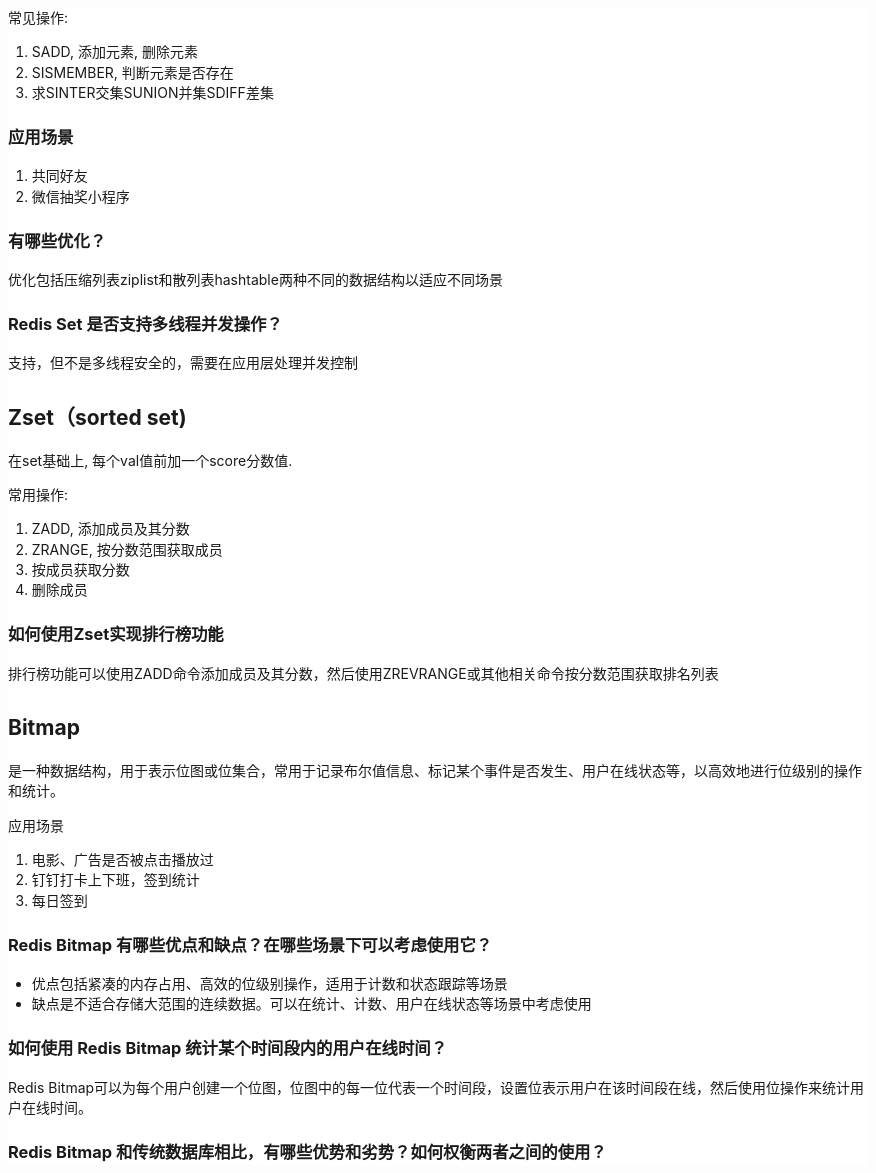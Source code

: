 常见操作:

1. SADD, 添加元素, 删除元素
2. SISMEMBER, 判断元素是否存在
3. 求SINTER交集SUNION并集SDIFF差集

### 应用场景

1. 共同好友
2. 微信抽奖小程序

### 有哪些优化？

优化包括压缩列表ziplist和散列表hashtable两种不同的数据结构以适应不同场景

### Redis Set 是否支持多线程并发操作？

支持，但不是多线程安全的，需要在应用层处理并发控制

## Zset（sorted set)

在set基础上, 每个val值前加一个score分数值.

常用操作:

1. ZADD, 添加成员及其分数
2. ZRANGE, 按分数范围获取成员
3. 按成员获取分数
4. 删除成员

### 如何使用Zset实现排行榜功能

排行榜功能可以使用ZADD命令添加成员及其分数，然后使用ZREVRANGE或其他相关命令按分数范围获取排名列表

## Bitmap

是一种数据结构，用于表示位图或位集合，常用于记录布尔值信息、标记某个事件是否发生、用户在线状态等，以高效地进行位级别的操作和统计。

应用场景

1. 电影、广告是否被点击播放过
2. 钉钉打卡上下班，签到统计
3. 每日签到

### Redis Bitmap 有哪些优点和缺点？在哪些场景下可以考虑使用它？

- 优点包括紧凑的内存占用、高效的位级别操作，适用于计数和状态跟踪等场景
- 缺点是不适合存储大范围的连续数据。可以在统计、计数、用户在线状态等场景中考虑使用

### 如何使用 Redis Bitmap 统计某个时间段内的用户在线时间？

Redis Bitmap可以为每个用户创建一个位图，位图中的每一位代表一个时间段，设置位表示用户在该时间段在线，然后使用位操作来统计用户在线时间。

### Redis Bitmap 和传统数据库相比，有哪些优势和劣势？如何权衡两者之间的使用？
